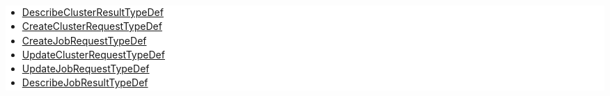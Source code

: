 - [DescribeClusterResultTypeDef](./type_defs.md#describeclusterresulttypedef)
- [CreateClusterRequestTypeDef](./type_defs.md#createclusterrequesttypedef)
- [CreateJobRequestTypeDef](./type_defs.md#createjobrequesttypedef)
- [UpdateClusterRequestTypeDef](./type_defs.md#updateclusterrequesttypedef)
- [UpdateJobRequestTypeDef](./type_defs.md#updatejobrequesttypedef)
- [DescribeJobResultTypeDef](./type_defs.md#describejobresulttypedef)

